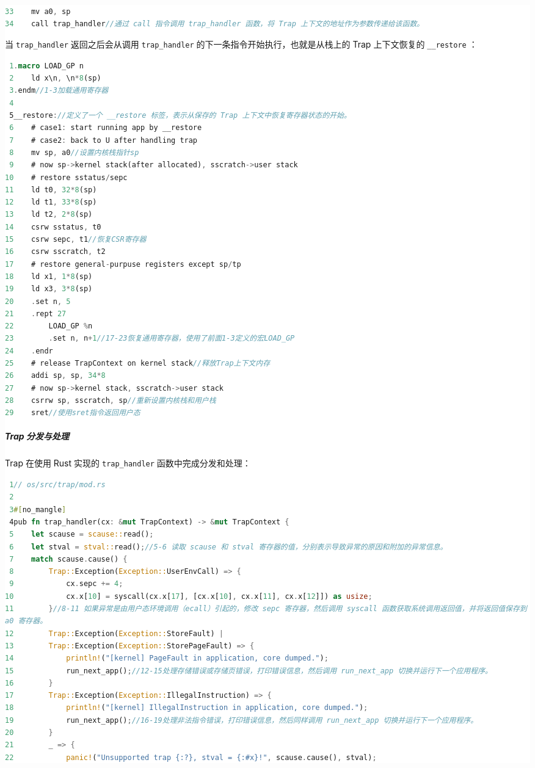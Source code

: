 ```rust
33    mv a0, sp
34    call trap_handler//通过 call 指令调用 trap_handler 函数，将 Trap 上下文的地址作为参数传递给该函数。
```

当 `trap_handler` 返回之后会从调用 `trap_handler` 的下一条指令开始执行，也就是从栈上的 Trap 上下文恢复的 `__restore` ：

```rust
 1.macro LOAD_GP n
 2    ld x\n, \n*8(sp)
 3.endm//1-3加载通用寄存器
 4
 5__restore://定义了一个 __restore 标签，表示从保存的 Trap 上下文中恢复寄存器状态的开始。
 6    # case1: start running app by __restore
 7    # case2: back to U after handling trap
 8    mv sp, a0//设置内核栈指针sp
 9    # now sp->kernel stack(after allocated), sscratch->user stack
10    # restore sstatus/sepc
11    ld t0, 32*8(sp)
12    ld t1, 33*8(sp)
13    ld t2, 2*8(sp)
14    csrw sstatus, t0
15    csrw sepc, t1//恢复CSR寄存器
16    csrw sscratch, t2
17    # restore general-purpuse registers except sp/tp
18    ld x1, 1*8(sp)
19    ld x3, 3*8(sp)
20    .set n, 5
21    .rept 27
22        LOAD_GP %n
23        .set n, n+1//17-23恢复通用寄存器，使用了前面1-3定义的宏LOAD_GP
24    .endr
25    # release TrapContext on kernel stack//释放Trap上下文内存
26    addi sp, sp, 34*8
27    # now sp->kernel stack, sscratch->user stack
28    csrrw sp, sscratch, sp//重新设置内核栈和用户栈
29    sret//使用sret指令返回用户态
```

##### Trap 分发与处理

Trap 在使用 Rust 实现的 `trap_handler` 函数中完成分发和处理：

```rust
 1// os/src/trap/mod.rs
 2
 3#[no_mangle]
 4pub fn trap_handler(cx: &mut TrapContext) -> &mut TrapContext {
 5    let scause = scause::read();
 6    let stval = stval::read();//5-6 读取 scause 和 stval 寄存器的值，分别表示导致异常的原因和附加的异常信息。
 7    match scause.cause() {
 8        Trap::Exception(Exception::UserEnvCall) => {
 9            cx.sepc += 4;
10            cx.x[10] = syscall(cx.x[17], [cx.x[10], cx.x[11], cx.x[12]]) as usize;
11        }//8-11 如果异常是由用户态环境调用（ecall）引起的，修改 sepc 寄存器，然后调用 syscall 函数获取系统调用返回值，并将返回值保存到 a0 寄存器。
12        Trap::Exception(Exception::StoreFault) |
13        Trap::Exception(Exception::StorePageFault) => {
14            println!("[kernel] PageFault in application, core dumped.");
15            run_next_app();//12-15处理存储错误或存储页错误，打印错误信息，然后调用 run_next_app 切换并运行下一个应用程序。
16        }
17        Trap::Exception(Exception::IllegalInstruction) => {
18            println!("[kernel] IllegalInstruction in application, core dumped.");
19            run_next_app();//16-19处理非法指令错误，打印错误信息，然后同样调用 run_next_app 切换并运行下一个应用程序。
20        }
21        _ => {
22            panic!("Unsupported trap {:?}, stval = {:#x}!", scause.cause(), stval);
```
